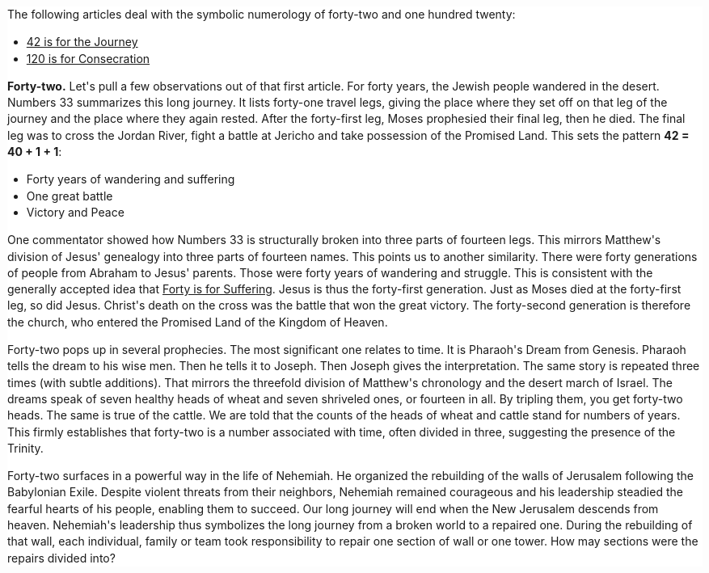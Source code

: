 The following articles deal with the symbolic numerology of forty-two and one hundred twenty:

  - [42 is for the Journey](./42-is-for-the-journey.html)
  - [120 is for Consecration](./120-is-for-consecration.html)

**Forty-two.** Let's pull a few observations out of that first article. For forty years, the Jewish people wandered 
in the desert. Numbers 33 summarizes this long journey. It lists forty-one travel legs, giving the place where 
they set off on that leg of the journey and the place where they again rested. After the forty-first leg, 
Moses prophesied their final leg, then he died. The final leg was to cross the Jordan River, fight a battle at Jericho 
and take possession of the Promised Land. This sets the pattern **42 = 40 + 1 + 1**:

  - Forty years of wandering and suffering
  - One great battle
  - Victory and Peace

One commentator showed how Numbers 33 is structurally broken into three parts of fourteen legs. This mirrors
Matthew's division of Jesus' genealogy into three parts of fourteen names. This points us to another similarity.
There were forty generations of people from Abraham to Jesus' parents. Those were forty years of wandering and struggle.
This is consistent with the generally accepted idea that [Forty is for Suffering](./40-is-for-suffering.html).
Jesus is thus the forty-first generation. Just as Moses died at the forty-first leg, so did Jesus. 
Christ's death on the cross was the battle that won the great victory. The forty-second generation is therefore 
the church, who entered the Promised Land of the Kingdom of Heaven.

Forty-two pops up in several prophecies. The most significant one relates to time. It is Pharaoh's Dream from Genesis.
Pharaoh tells the dream to his wise men. Then he tells it to Joseph. Then Joseph gives the interpretation.
The same story is repeated three times (with subtle additions). That mirrors the threefold division of 
Matthew's chronology and the desert march of Israel. The dreams speak of seven healthy heads of wheat and 
seven shriveled ones, or fourteen in all. By tripling them, you get forty-two heads. The same is true of the cattle.
We are told that the counts of the heads of wheat and cattle stand for numbers of years. This firmly establishes
that forty-two is a number associated with time, often divided in three, suggesting the presence of the Trinity.

Forty-two surfaces in a powerful way in the life of Nehemiah. He organized the rebuilding of the walls of
Jerusalem following the Babylonian Exile. Despite violent threats from their neighbors, Nehemiah remained 
courageous and his leadership steadied the fearful hearts of his people, enabling them to succeed.
Our long journey will end when the New Jerusalem descends from heaven. Nehemiah's leadership
thus symbolizes the long journey from a broken world to a repaired one. During the rebuilding of that wall,
each individual, family or team took responsibility to repair one section of wall or one tower.
How may sections were the repairs divided into?
